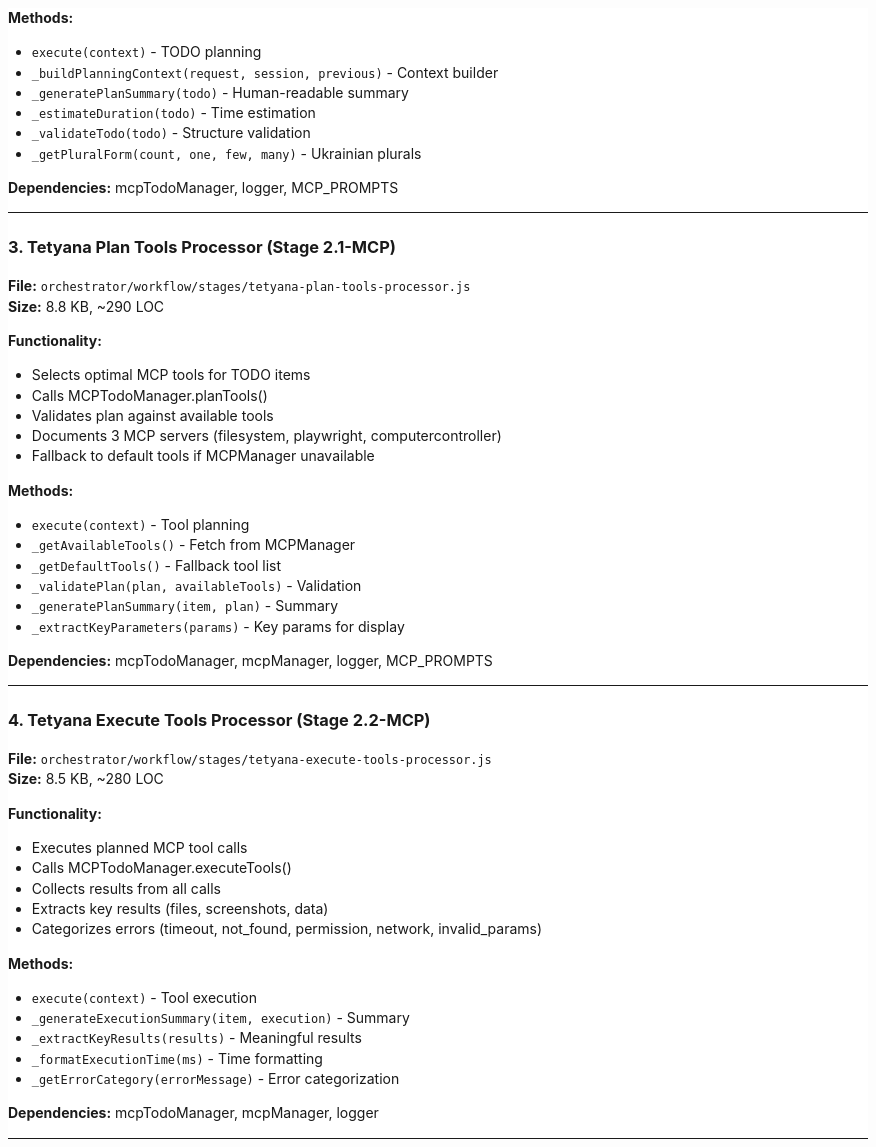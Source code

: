 **Methods:**
- `execute(context)` - TODO planning
- `_buildPlanningContext(request, session, previous)` - Context builder
- `_generatePlanSummary(todo)` - Human-readable summary
- `_estimateDuration(todo)` - Time estimation
- `_validateTodo(todo)` - Structure validation
- `_getPluralForm(count, one, few, many)` - Ukrainian plurals

**Dependencies:** mcpTodoManager, logger, MCP_PROMPTS

---

### 3. Tetyana Plan Tools Processor (Stage 2.1-MCP)
**File:** `orchestrator/workflow/stages/tetyana-plan-tools-processor.js`  
**Size:** 8.8 KB, ~290 LOC  

**Functionality:**
- Selects optimal MCP tools for TODO items
- Calls MCPTodoManager.planTools()
- Validates plan against available tools
- Documents 3 MCP servers (filesystem, playwright, computercontroller)
- Fallback to default tools if MCPManager unavailable

**Methods:**
- `execute(context)` - Tool planning
- `_getAvailableTools()` - Fetch from MCPManager
- `_getDefaultTools()` - Fallback tool list
- `_validatePlan(plan, availableTools)` - Validation
- `_generatePlanSummary(item, plan)` - Summary
- `_extractKeyParameters(params)` - Key params for display

**Dependencies:** mcpTodoManager, mcpManager, logger, MCP_PROMPTS

---

### 4. Tetyana Execute Tools Processor (Stage 2.2-MCP)
**File:** `orchestrator/workflow/stages/tetyana-execute-tools-processor.js`  
**Size:** 8.5 KB, ~280 LOC  

**Functionality:**
- Executes planned MCP tool calls
- Calls MCPTodoManager.executeTools()
- Collects results from all calls
- Extracts key results (files, screenshots, data)
- Categorizes errors (timeout, not_found, permission, network, invalid_params)

**Methods:**
- `execute(context)` - Tool execution
- `_generateExecutionSummary(item, execution)` - Summary
- `_extractKeyResults(results)` - Meaningful results
- `_formatExecutionTime(ms)` - Time formatting
- `_getErrorCategory(errorMessage)` - Error categorization

**Dependencies:** mcpTodoManager, mcpManager, logger

---